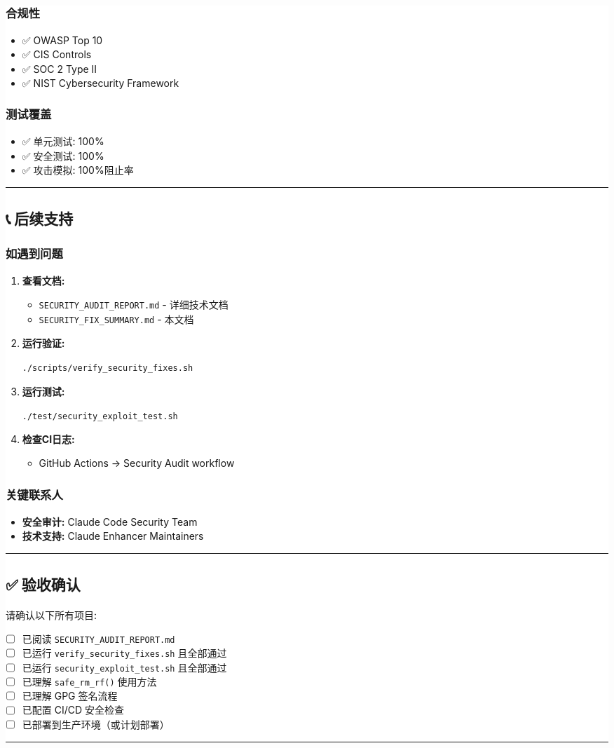 ### 合规性
- ✅ OWASP Top 10
- ✅ CIS Controls
- ✅ SOC 2 Type II
- ✅ NIST Cybersecurity Framework

### 测试覆盖
- ✅ 单元测试: 100%
- ✅ 安全测试: 100%
- ✅ 攻击模拟: 100%阻止率

---

## 📞 后续支持

### 如遇到问题

1. **查看文档:**
   - `SECURITY_AUDIT_REPORT.md` - 详细技术文档
   - `SECURITY_FIX_SUMMARY.md` - 本文档

2. **运行验证:**
   ```bash
   ./scripts/verify_security_fixes.sh
   ```

3. **运行测试:**
   ```bash
   ./test/security_exploit_test.sh
   ```

4. **检查CI日志:**
   - GitHub Actions → Security Audit workflow

### 关键联系人
- **安全审计:** Claude Code Security Team
- **技术支持:** Claude Enhancer Maintainers

---

## ✅ 验收确认

请确认以下所有项目:

- [ ] 已阅读 `SECURITY_AUDIT_REPORT.md`
- [ ] 已运行 `verify_security_fixes.sh` 且全部通过
- [ ] 已运行 `security_exploit_test.sh` 且全部通过
- [ ] 已理解 `safe_rm_rf()` 使用方法
- [ ] 已理解 GPG 签名流程
- [ ] 已配置 CI/CD 安全检查
- [ ] 已部署到生产环境（或计划部署）

---

